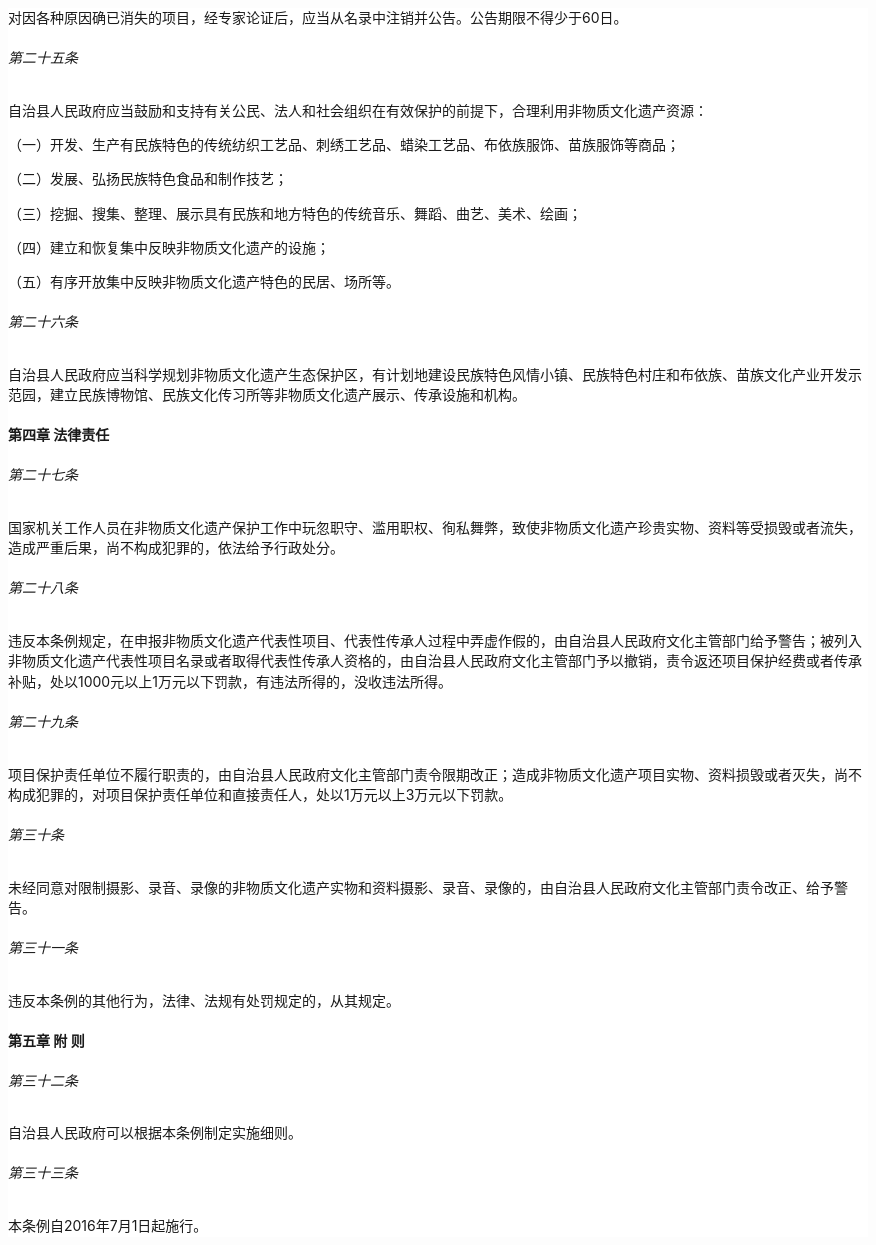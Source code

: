 对因各种原因确已消失的项目，经专家论证后，应当从名录中注销并公告。公告期限不得少于60日。

###### 第二十五条

自治县人民政府应当鼓励和支持有关公民、法人和社会组织在有效保护的前提下，合理利用非物质文化遗产资源：

（一）开发、生产有民族特色的传统纺织工艺品、刺绣工艺品、蜡染工艺品、布依族服饰、苗族服饰等商品；

（二）发展、弘扬民族特色食品和制作技艺；

（三）挖掘、搜集、整理、展示具有民族和地方特色的传统音乐、舞蹈、曲艺、美术、绘画；

（四）建立和恢复集中反映非物质文化遗产的设施；

（五）有序开放集中反映非物质文化遗产特色的民居、场所等。

###### 第二十六条

自治县人民政府应当科学规划非物质文化遗产生态保护区，有计划地建设民族特色风情小镇、民族特色村庄和布依族、苗族文化产业开发示范园，建立民族博物馆、民族文化传习所等非物质文化遗产展示、传承设施和机构。

#### 第四章 法律责任

###### 第二十七条

国家机关工作人员在非物质文化遗产保护工作中玩忽职守、滥用职权、徇私舞弊，致使非物质文化遗产珍贵实物、资料等受损毁或者流失，造成严重后果，尚不构成犯罪的，依法给予行政处分。

###### 第二十八条

违反本条例规定，在申报非物质文化遗产代表性项目、代表性传承人过程中弄虚作假的，由自治县人民政府文化主管部门给予警告；被列入非物质文化遗产代表性项目名录或者取得代表性传承人资格的，由自治县人民政府文化主管部门予以撤销，责令返还项目保护经费或者传承补贴，处以1000元以上1万元以下罚款，有违法所得的，没收违法所得。

###### 第二十九条

项目保护责任单位不履行职责的，由自治县人民政府文化主管部门责令限期改正；造成非物质文化遗产项目实物、资料损毁或者灭失，尚不构成犯罪的，对项目保护责任单位和直接责任人，处以1万元以上3万元以下罚款。

###### 第三十条

未经同意对限制摄影、录音、录像的非物质文化遗产实物和资料摄影、录音、录像的，由自治县人民政府文化主管部门责令改正、给予警告。

###### 第三十一条

违反本条例的其他行为，法律、法规有处罚规定的，从其规定。

#### 第五章 附 则

###### 第三十二条

自治县人民政府可以根据本条例制定实施细则。

###### 第三十三条

本条例自2016年7月1日起施行。
